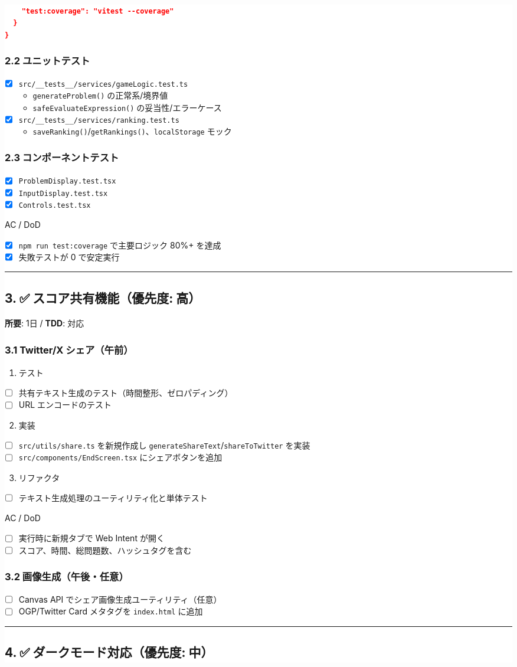 ```json
    "test:coverage": "vitest --coverage"
  }
}
```

### 2.2 ユニットテスト
- [x] `src/__tests__/services/gameLogic.test.ts`
  - `generateProblem()` の正常系/境界値
  - `safeEvaluateExpression()` の妥当性/エラーケース
- [x] `src/__tests__/services/ranking.test.ts`
  - `saveRanking()`/`getRankings()`、`localStorage` モック

### 2.3 コンポーネントテスト
- [x] `ProblemDisplay.test.tsx`
- [x] `InputDisplay.test.tsx`
- [x] `Controls.test.tsx`

AC / DoD
- [x] `npm run test:coverage` で主要ロジック 80%+ を達成
- [x] 失敗テストが 0 で安定実行

---

## 3. ✅ スコア共有機能（優先度: 高）

**所要**: 1日 / **TDD**: 対応

### 3.1 Twitter/X シェア（午前）
1) テスト
- [ ] 共有テキスト生成のテスト（時間整形、ゼロパディング）
- [ ] URL エンコードのテスト

2) 実装
- [ ] `src/utils/share.ts` を新規作成し `generateShareText`/`shareToTwitter` を実装
- [ ] `src/components/EndScreen.tsx` にシェアボタンを追加

3) リファクタ
- [ ] テキスト生成処理のユーティリティ化と単体テスト

AC / DoD
- [ ] 実行時に新規タブで Web Intent が開く
- [ ] スコア、時間、総問題数、ハッシュタグを含む

### 3.2 画像生成（午後・任意）
- [ ] Canvas API でシェア画像生成ユーティリティ（任意）
- [ ] OGP/Twitter Card メタタグを `index.html` に追加

---

## 4. ✅ ダークモード対応（優先度: 中）
